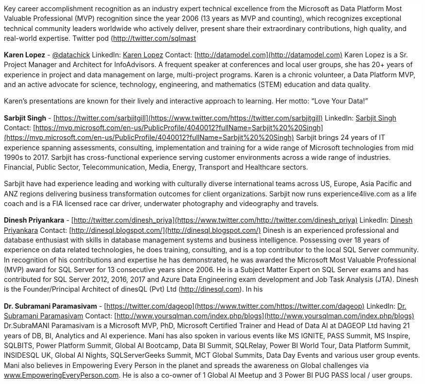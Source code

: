 Key career accomplishment  recognition as an industry expert  technical excellence from the Microsoft as Data Platform Most Valuable Professional (MVP) recognition since the year 2006 (13 years as MVP and counting), which recognizes exceptional technical community leaders worldwide who actively deliver, present  share their extraordinary contributions, high quality, and real-world expertise.
Twitter pod (http://twitter.com/sqlmast
 
**Karen Lopez**  - [@datachick](https://www.twitter.com/@datachick)
LinkedIn: [Karen Lopez](http://www.linkedin.com/in/karenlopez)
Contact: [http://datamodel.com](http://datamodel.com)
Karen Lopez is a Sr. Project Manager and Architect for InfoAdvisors. A frequent speaker at conferences and local user groups, she has 20+ years of experience in project and data management on large, multi-project programs. Karen is a chronic volunteer, a Data Platform MVP, and an active advocate for science, technology, engineering, and mathematics (STEM) education and data quality.

Karen’s presentations are known for their lively and interactive approach to learning. Her motto: “Love Your Data!”
 
**Sarbjit Singh**  - [https://twitter.com/sarbjitgill](https://www.twitter.com/https://twitter.com/sarbjitgill)
LinkedIn: [Sarbjit Singh](https://www.linkedin.com/in/sarbjitsinghgill)
Contact: [https://mvp.microsoft.com/en-us/PublicProfile/4040012?fullName=Sarbjit%20%20Singh](https://mvp.microsoft.com/en-us/PublicProfile/4040012?fullName=Sarbjit%20%20Singh)
Sarbjit brings 24 years of IT experience spanning assessments, consulting, implementation and training for a wide range of Microsoft technologies from mid 1990s to 2017.  Sarbjit has cross-functional experience serving customer environments across a wide range of industries. Financial, Public Sector, Telecommunication, Media, Energy, Transport and Healthcare sectors.

Sarbjit have had experience leading and working with culturally diverse international teams across US, Europe, Asia Pacific and ANZ regions delivering business transformation outcomes for client organizations.  Sarbjit now runs experience4live.com as a life coach and is a FIA licensed race car driver, underwater photography and videography and travels.
 
**Dinesh Priyankara**  - [http://twitter.com/dinesh_priya](https://www.twitter.com/http://twitter.com/dinesh_priya)
LinkedIn: [Dinesh Priyankara](http://lk.linkedin.com/in/dineshpriyankara/)
Contact: [http://dinesql.blogspot.com/](http://dinesql.blogspot.com/)
Dinesh is an experienced professional and database enthusiast with skills in database management systems and business intelligence. Possessing over 18 years of experience on data related technologies, he does training, consulting, and is a top contributor to the local SQL Server community. In recognition of his contributions and expertise he has demonstrated, he was awarded the Microsoft Most Valuable Professional (MVP) award for SQL Server for 13 consecutive years since 2006.
He is a Subject Matter Expert on SQL Server exams and has contributed for SQL Server 2012, 2016, 2017 and Azure Data Engineering exam development and Job Task Analysis (JTA).
Dinesh is the Founder/Principal Architect of dinesQL (Pvt) Ltd (http://dinesql.com). In his
 
**Dr. Subramani Paramasivam**  - [https://twitter.com/dageop](https://www.twitter.com/https://twitter.com/dageop)
LinkedIn: [Dr. Subramani Paramasivam](http://uk.linkedin.com/in/dageop)
Contact: [http://www.yoursqlman.com/index.php/blogs](http://www.yoursqlman.com/index.php/blogs)
Dr.SubraMANI Paramasivam is a Microsoft MVP, PhD, Microsoft Certified Trainer and Head of Data  AI at DAGEOP Ltd having 21 years of DB, BI, Analytics and AI experience. Mani has also spoken in various events like MS IGNITE, PASS Summit, MS Inspire, SQLBITS, Power Platform Summit, Global AI Bootcamp, Data  BI Summit, SQLRelay,  Power BI World Tour, Data Platform Summit, INSIDESQL UK, Global AI Nights, SQLServerGeeks Summit, MCT Global Summits, Data Day Events and various user group events. Mani also believes in Empowering Every Person in the planet and spreads the awareness on Global challenges via www.EmpoweringEveryPerson.com. He is also a co-owner of 1 Global AI Meetup and 3 Power BI PUG  PASS local / user groups.
 